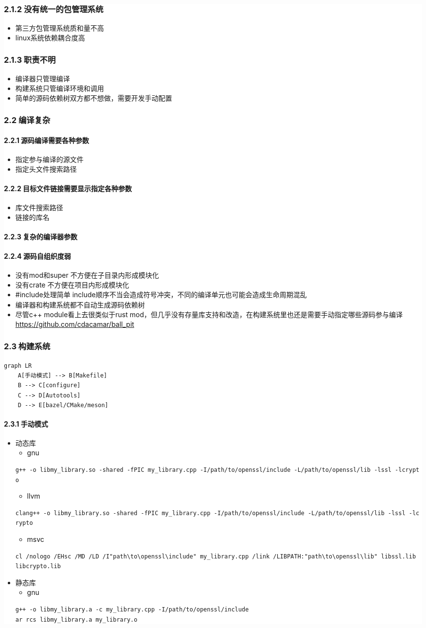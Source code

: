 ### 2.1.2 没有统一的包管理系统
- 第三方包管理系统质和量不高
- linux系统依赖耦合度高

### 2.1.3 职责不明
- 编译器只管理编译
- 构建系统只管编译环境和调用
- 简单的源码依赖树双方都不想做，需要开发手动配置

### 2.2 编译复杂

#### 2.2.1 源码编译需要各种参数
- 指定参与编译的源文件
- 指定头文件搜索路径

#### 2.2.2 目标文件链接需要显示指定各种参数
- 库文件搜索路径
- 链接的库名

#### 2.2.3 复杂的编译器参数

#### 2.2.4 源码自组织度弱
- 没有mod和super
不方便在子目录内形成模块化
- 没有crate
不方便在项目内形成模块化
- #include处理简单
include顺序不当会造成符号冲突，不同的编译单元也可能会造成生命周期混乱
- 编译器和构建系统都不自动生成源码依赖树
- 尽管c++ module看上去很类似于rust mod，但几乎没有存量库支持和改造，在构建系统里也还是需要手动指定哪些源码参与编译 https://github.com/cdacamar/ball_pit

### 2.3 构建系统
```mermaid
graph LR
    A[手动模式] --> B[Makefile]
    B --> C[configure]
    C --> D[Autotools]
    D --> E[bazel/CMake/meson]
```

#### 2.3.1 手动模式
- 动态库
    * gnu
    ```
    g++ -o libmy_library.so -shared -fPIC my_library.cpp -I/path/to/openssl/include -L/path/to/openssl/lib -lssl -lcrypto
    ```
    * llvm
    ```
    clang++ -o libmy_library.so -shared -fPIC my_library.cpp -I/path/to/openssl/include -L/path/to/openssl/lib -lssl -lcrypto
    ```
    * msvc
    ```
    cl /nologo /EHsc /MD /LD /I"path\to\openssl\include" my_library.cpp /link /LIBPATH:"path\to\openssl\lib" libssl.lib libcrypto.lib
    ```
- 静态库
    * gnu
    ```
    g++ -o libmy_library.a -c my_library.cpp -I/path/to/openssl/include
    ar rcs libmy_library.a my_library.o